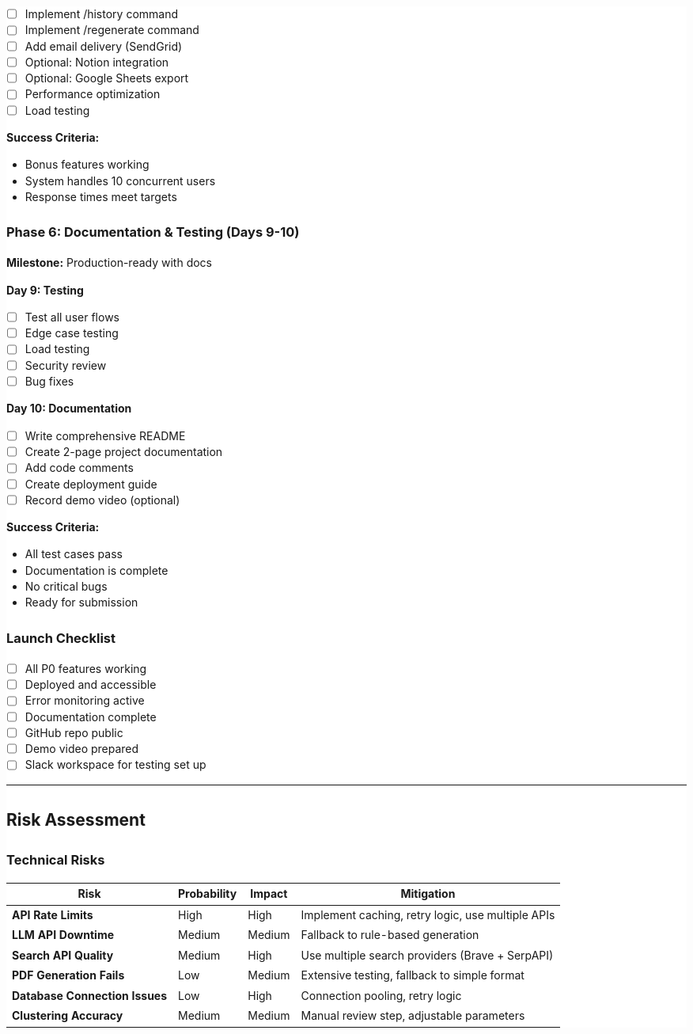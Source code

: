- [ ] Implement /history command
- [ ] Implement /regenerate command
- [ ] Add email delivery (SendGrid)
- [ ] Optional: Notion integration
- [ ] Optional: Google Sheets export
- [ ] Performance optimization
- [ ] Load testing

**Success Criteria:**
- Bonus features working
- System handles 10 concurrent users
- Response times meet targets

### Phase 6: Documentation & Testing (Days 9-10)
**Milestone:** Production-ready with docs

**Day 9: Testing**
- [ ] Test all user flows
- [ ] Edge case testing
- [ ] Load testing
- [ ] Security review
- [ ] Bug fixes

**Day 10: Documentation**
- [ ] Write comprehensive README
- [ ] Create 2-page project documentation
- [ ] Add code comments
- [ ] Create deployment guide
- [ ] Record demo video (optional)

**Success Criteria:**
- All test cases pass
- Documentation is complete
- No critical bugs
- Ready for submission

### Launch Checklist

- [ ] All P0 features working
- [ ] Deployed and accessible
- [ ] Error monitoring active
- [ ] Documentation complete
- [ ] GitHub repo public
- [ ] Demo video prepared
- [ ] Slack workspace for testing set up

---

## Risk Assessment

### Technical Risks

| Risk | Probability | Impact | Mitigation |
|------|------------|--------|------------|
| **API Rate Limits** | High | High | Implement caching, retry logic, use multiple APIs |
| **LLM API Downtime** | Medium | Medium | Fallback to rule-based generation |
| **Search API Quality** | Medium | High | Use multiple search providers (Brave + SerpAPI) |
| **PDF Generation Fails** | Low | Medium | Extensive testing, fallback to simple format |
| **Database Connection Issues** | Low | High | Connection pooling, retry logic |
| **Clustering Accuracy** | Medium | Medium | Manual review step, adjustable parameters |

